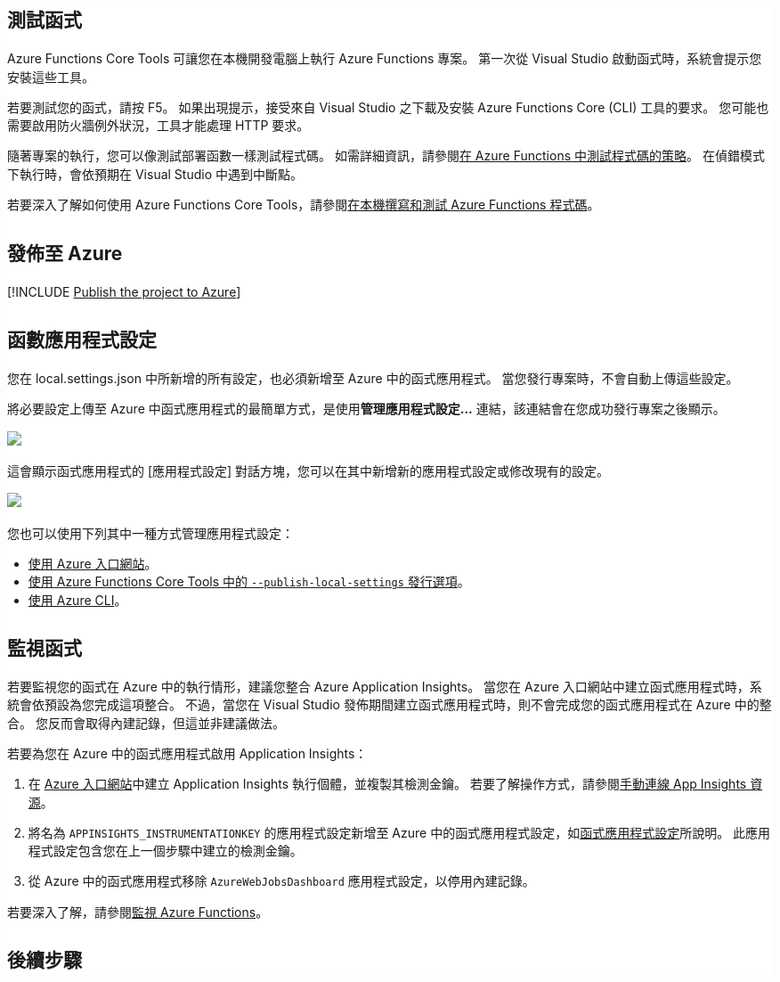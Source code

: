 ## <a name="testing-functions"></a>測試函式

Azure Functions Core Tools 可讓您在本機開發電腦上執行 Azure Functions 專案。 第一次從 Visual Studio 啟動函式時，系統會提示您安裝這些工具。

若要測試您的函式，請按 F5。 如果出現提示，接受來自 Visual Studio 之下載及安裝 Azure Functions Core (CLI) 工具的要求。 您可能也需要啟用防火牆例外狀況，工具才能處理 HTTP 要求。

隨著專案的執行，您可以像測試部署函數一樣測試程式碼。 如需詳細資訊，請參閱[在 Azure Functions 中測試程式碼的策略](functions-test-a-function.md)。 在偵錯模式下執行時，會依預期在 Visual Studio 中遇到中斷點。 



若要深入了解如何使用 Azure Functions Core Tools，請參閱[在本機撰寫和測試 Azure Functions 程式碼](functions-run-local.md)。

## <a name="publish-to-azure"></a>發佈至 Azure

[!INCLUDE [Publish the project to Azure](../../includes/functions-vstools-publish.md)]

## <a name="function-app-settings"></a>函數應用程式設定

您在 local.settings.json 中所新增的所有設定，也必須新增至 Azure 中的函式應用程式。 當您發行專案時，不會自動上傳這些設定。

將必要設定上傳至 Azure 中函式應用程式的最簡單方式，是使用**管理應用程式設定...** 連結，該連結會在您成功發行專案之後顯示。 

![](./media/functions-develop-vs/functions-vstools-app-settings.png)

這會顯示函式應用程式的 [應用程式設定] 對話方塊，您可以在其中新增新的應用程式設定或修改現有的設定。

![](./media/functions-develop-vs/functions-vstools-app-settings2.png)

您也可以使用下列其中一種方式管理應用程式設定：

* [使用 Azure 入口網站](functions-how-to-use-azure-function-app-settings.md#settings)。
* [使用 Azure Functions Core Tools 中的 `--publish-local-settings` 發行選項](functions-run-local.md#publish)。
* [使用 Azure CLI](/cli/azure/functionapp/config/appsettings#az-functionapp-config-appsettings-set)。 

## <a name="monitoring-functions"></a>監視函式

若要監視您的函式在 Azure 中的執行情形，建議您整合 Azure Application Insights。 當您在 Azure 入口網站中建立函式應用程式時，系統會依預設為您完成這項整合。 不過，當您在 Visual Studio 發佈期間建立函式應用程式時，則不會完成您的函式應用程式在 Azure 中的整合。 您反而會取得內建記錄，但這並非建議做法。

若要為您在 Azure 中的函式應用程式啟用 Application Insights：

1. 在 [Azure 入口網站](https://portal.azure.com)中建立 Application Insights 執行個體，並複製其檢測金鑰。 若要了解操作方式，請參閱[手動連線 App Insights 資源](functions-monitoring.md#manually-connect-an-app-insights-resource)。  

1. 將名為 `APPINSIGHTS_INSTRUMENTATIONKEY` 的應用程式設定新增至 Azure 中的函式應用程式設定，如[函式應用程式設定](#function-app-settings)所說明。 此應用程式設定包含您在上一個步驟中建立的檢測金鑰。

1. 從 Azure 中的函式應用程式移除 `AzureWebJobsDashboard` 應用程式設定，以停用內建記錄。  

若要深入了解，請參閱[監視 Azure Functions](functions-monitoring.md)。

## <a name="next-steps"></a>後續步驟
